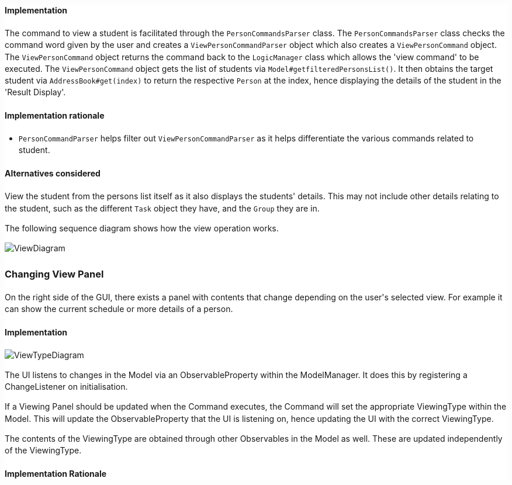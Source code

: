 #### Implementation

The command to view a student is facilitated through the `PersonCommandsParser` class. The `PersonCommandsParser` class
checks the command word given by the user and creates a `ViewPersonCommandParser` object which also creates a `ViewPersonCommand`
object. The `ViewPersonCommand` object returns the command back to the `LogicManager` class which allows the 'view command' to be
executed. The `ViewPersonCommand` object gets the list of students via `Model#getfilteredPersonsList()`. It then obtains the
target student via `AddressBook#get(index)` to return the respective `Person` at the index, hence displaying the details of the student in the 'Result Display'.

#### Implementation rationale
* `PersonCommandParser` helps filter out `ViewPersonCommandParser` as it helps differentiate the various commands
  related to student.

#### Alternatives considered
View the student from the persons list itself as it also displays the students' details. This may not include other details
relating to the student, such as the different `Task` object they have, and the `Group` they are in.

The following sequence diagram shows how the view operation works.

![ViewDiagram](images/ViewStudentDiagram.png)

### Changing View Panel

On the right side of the GUI, there exists a panel with contents that change depending on the user's selected view. For example
it can show the current schedule or more details of a person.

#### Implementation

![ViewTypeDiagram](images/ViewTypes.png)

The UI listens to changes in the Model via an ObservableProperty within the ModelManager. It does this by
registering a ChangeListener on initialisation.

If a Viewing Panel should be updated when the Command executes, the Command will set the appropriate ViewingType within the Model.
This will update the ObservableProperty that the UI is listening on, hence updating the UI with the correct ViewingType.

The contents of the ViewingType are obtained through other Observables in the Model as well. These are updated independently
of the ViewingType.

#### Implementation Rationale
